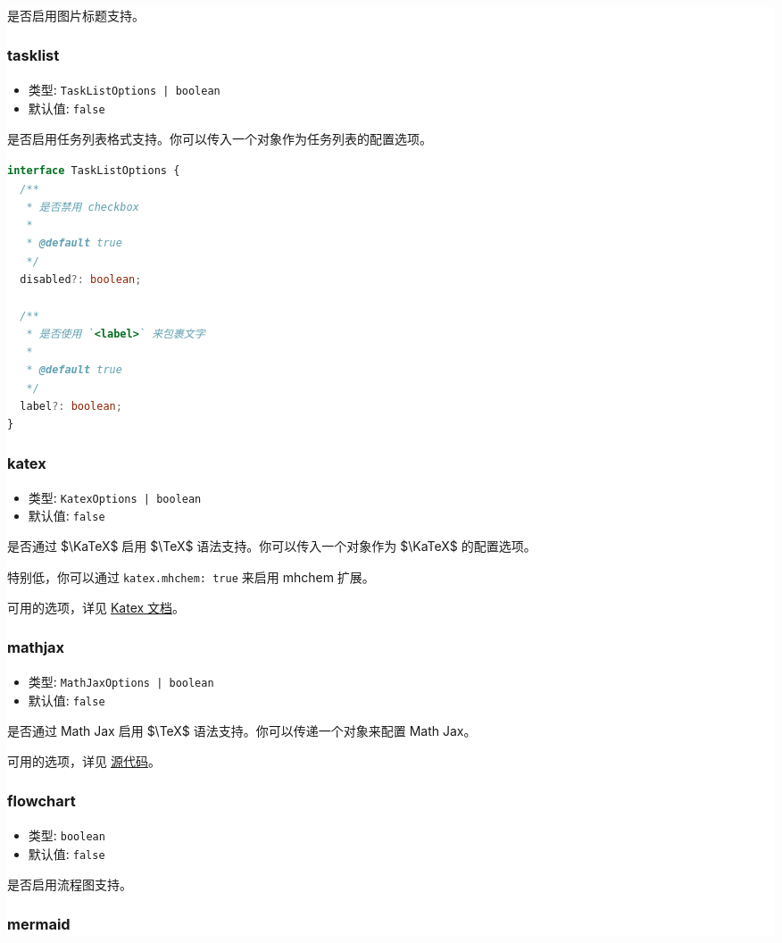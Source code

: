 是否启用图片标题支持。

### tasklist

- 类型: `TaskListOptions | boolean`
- 默认值: `false`

是否启用任务列表格式支持。你可以传入一个对象作为任务列表的配置选项。

```ts
interface TaskListOptions {
  /**
   * 是否禁用 checkbox
   *
   * @default true
   */
  disabled?: boolean;

  /**
   * 是否使用 `<label>` 来包裹文字
   *
   * @default true
   */
  label?: boolean;
}
```

### katex

- 类型: `KatexOptions | boolean`
- 默认值: `false`

是否通过 $\KaTeX$ 启用 $\TeX$ 语法支持。你可以传入一个对象作为 $\KaTeX$ 的配置选项。

特别低，你可以通过 `katex.mhchem: true` 来启用 mhchem 扩展。

可用的选项，详见 [Katex 文档](https://katex.org/docs/options.html)。

### mathjax

- 类型: `MathJaxOptions | boolean`
- 默认值: `false`

是否通过 Math Jax 启用 $\TeX$ 语法支持。你可以传递一个对象来配置 Math Jax。

可用的选项，详见 [源代码](https://github.com/vuepress-theme-hope/vuepress-theme-hope/tree/main/packages/md-enhance/src/shared/mathjax.ts)。

### flowchart

- 类型: `boolean`
- 默认值: `false`

是否启用流程图支持。

### mermaid
